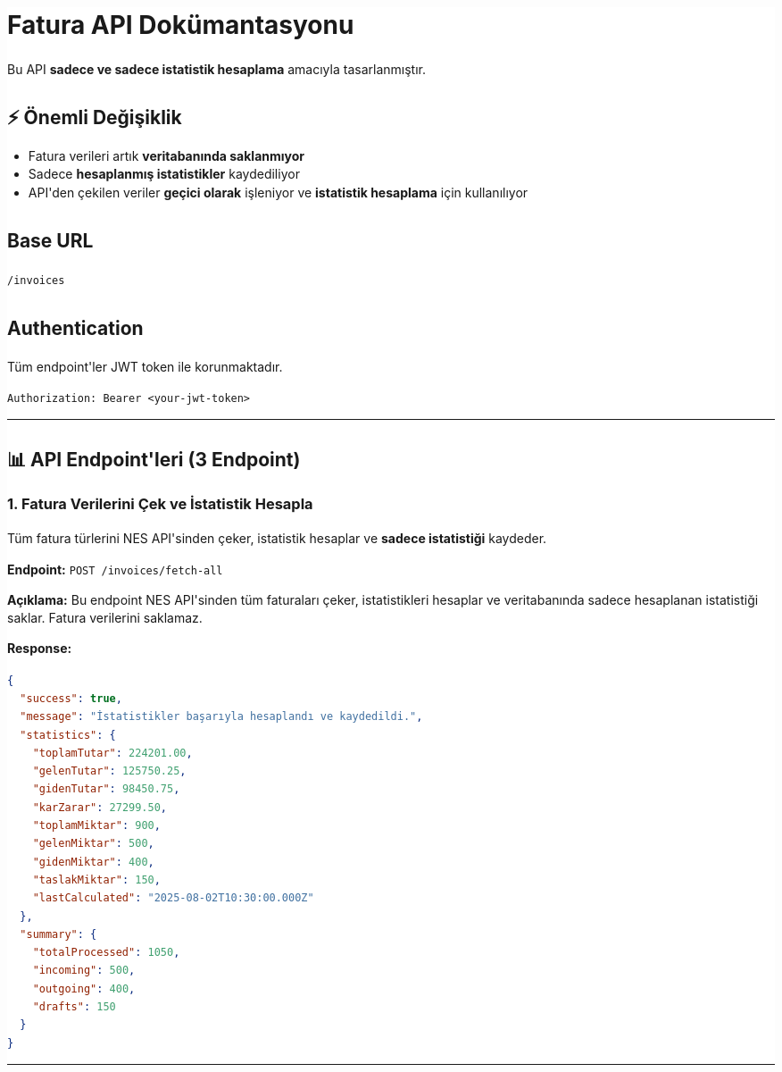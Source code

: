 # Fatura API Dokümantasyonu

Bu API **sadece ve sadece istatistik hesaplama** amacıyla tasarlanmıştır. 

## ⚡ Önemli Değişiklik
- Fatura verileri artık **veritabanında saklanmıyor**
- Sadece **hesaplanmış istatistikler** kaydediliyor
- API'den çekilen veriler **geçici olarak** işleniyor ve **istatistik hesaplama** için kullanılıyor

## Base URL
```
/invoices
```

## Authentication
Tüm endpoint'ler JWT token ile korunmaktadır.
```
Authorization: Bearer <your-jwt-token>
```

---

## 📊 API Endpoint'leri (3 Endpoint)

### 1. Fatura Verilerini Çek ve İstatistik Hesapla
Tüm fatura türlerini NES API'sinden çeker, istatistik hesaplar ve **sadece istatistiği** kaydeder.

**Endpoint:** `POST /invoices/fetch-all`

**Açıklama:** Bu endpoint NES API'sinden tüm faturaları çeker, istatistikleri hesaplar ve veritabanında sadece hesaplanan istatistiği saklar. Fatura verilerini saklamaz.

**Response:**
```json
{
  "success": true,
  "message": "İstatistikler başarıyla hesaplandı ve kaydedildi.",
  "statistics": {
    "toplamTutar": 224201.00,
    "gelenTutar": 125750.25,
    "gidenTutar": 98450.75,
    "karZarar": 27299.50,
    "toplamMiktar": 900,
    "gelenMiktar": 500,
    "gidenMiktar": 400,
    "taslakMiktar": 150,
    "lastCalculated": "2025-08-02T10:30:00.000Z"
  },
  "summary": {
    "totalProcessed": 1050,
    "incoming": 500,
    "outgoing": 400,
    "drafts": 150
  }
}
```

---